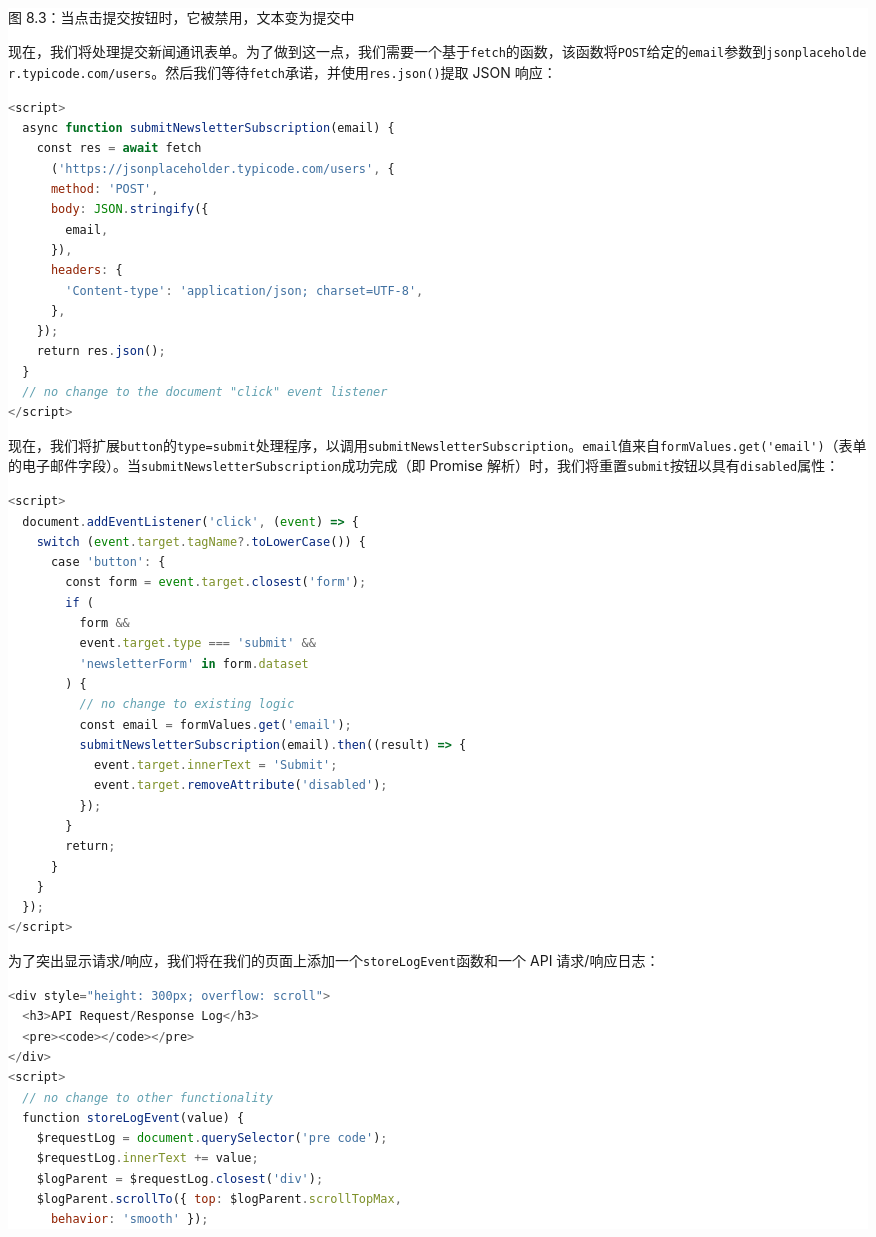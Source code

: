 图 8.3：当点击提交按钮时，它被禁用，文本变为提交中

现在，我们将处理提交新闻通讯表单。为了做到这一点，我们需要一个基于`fetch`的函数，该函数将`POST`给定的`email`参数到`jsonplaceholder.typicode.com/users`。然后我们等待`fetch`承诺，并使用`res.json()`提取 JSON 响应：

```js
<script>
  async function submitNewsletterSubscription(email) {
    const res = await fetch
      ('https://jsonplaceholder.typicode.com/users', {
      method: 'POST',
      body: JSON.stringify({
        email,
      }),
      headers: {
        'Content-type': 'application/json; charset=UTF-8',
      },
    });
    return res.json();
  }
  // no change to the document "click" event listener
</script>
```

现在，我们将扩展`button`的`type=submit`处理程序，以调用`submitNewsletterSubscription`。`email`值来自`formValues.get('email')`（表单的电子邮件字段）。当`submitNewsletterSubscription`成功完成（即 Promise 解析）时，我们将重置`submit`按钮以具有`disabled`属性：

```js
<script>
  document.addEventListener('click', (event) => {
    switch (event.target.tagName?.toLowerCase()) {
      case 'button': {
        const form = event.target.closest('form');
        if (
          form &&
          event.target.type === 'submit' &&
          'newsletterForm' in form.dataset
        ) {
          // no change to existing logic
          const email = formValues.get('email');
          submitNewsletterSubscription(email).then((result) => {
            event.target.innerText = 'Submit';
            event.target.removeAttribute('disabled');
          });
        }
        return;
      }
    }
  });
</script>
```

为了突出显示请求/响应，我们将在我们的页面上添加一个`storeLogEvent`函数和一个 API 请求/响应日志：

```js
<div style="height: 300px; overflow: scroll">
  <h3>API Request/Response Log</h3>
  <pre><code></code></pre>
</div>
<script>
  // no change to other functionality
  function storeLogEvent(value) {
    $requestLog = document.querySelector('pre code');
    $requestLog.innerText += value;
    $logParent = $requestLog.closest('div');
    $logParent.scrollTo({ top: $logParent.scrollTopMax,
      behavior: 'smooth' });
```